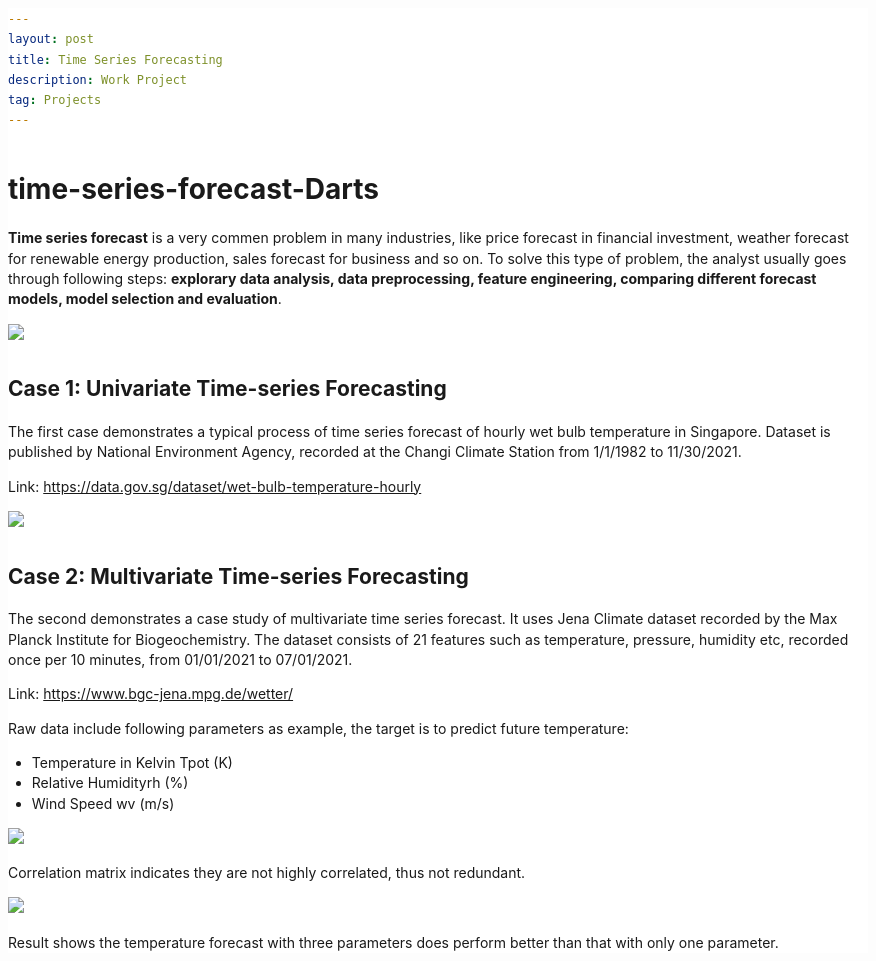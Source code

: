 ```yaml
---
layout: post
title: Time Series Forecasting
description: Work Project
tag: Projects
---
```



# time-series-forecast-Darts
**Time series forecast** is a very commen problem in many industries, like price forecast in financial investment, weather forecast for renewable energy production, sales forecast for business and so on. To solve this type of problem, the analyst usually goes through following steps: **explorary data analysis, data preprocessing, feature engineering, comparing different forecast models, model selection and evaluation**.

<image src=https://github.com/siyue-zhang/time-series-forecast-Darts/raw/master/images/workflow.JPG width=800>

## Case 1: Univariate Time-series Forecasting

The first case demonstrates a typical process of time series forecast of hourly wet bulb temperature in Singapore. Dataset is published by National Environment Agency, recorded at the Changi Climate Station from 1/1/1982 to 11/30/2021.

Link: https://data.gov.sg/dataset/wet-bulb-temperature-hourly

<image src=https://github.com/siyue-zhang/time-series-forecast-Darts/raw/master/images/sample.png>

## Case 2: Multivariate Time-series Forecasting

The second demonstrates a case study of multivariate time series forecast. It uses Jena Climate dataset recorded by the Max Planck Institute for Biogeochemistry. The dataset consists of 21 features such as temperature, pressure, humidity etc, recorded once per 10 minutes, from 01/01/2021 to 07/01/2021.

Link: https://www.bgc-jena.mpg.de/wetter/

Raw data include following parameters as example, the target is to predict future temperature:
* Temperature in Kelvin Tpot (K)
* Relative Humidityrh (%)
* Wind Speed wv (m/s)


<image src=https://github.com/siyue-zhang/time-series-forecast-Darts/raw/master/images/raw.png>

Correlation matrix indicates they are not highly correlated, thus not redundant.

<image src=https://github.com/siyue-zhang/time-series-forecast-Darts/raw/master/images/corr.JPG width=250>

Result shows the temperature forecast with three parameters does perform better than that with only one parameter.
